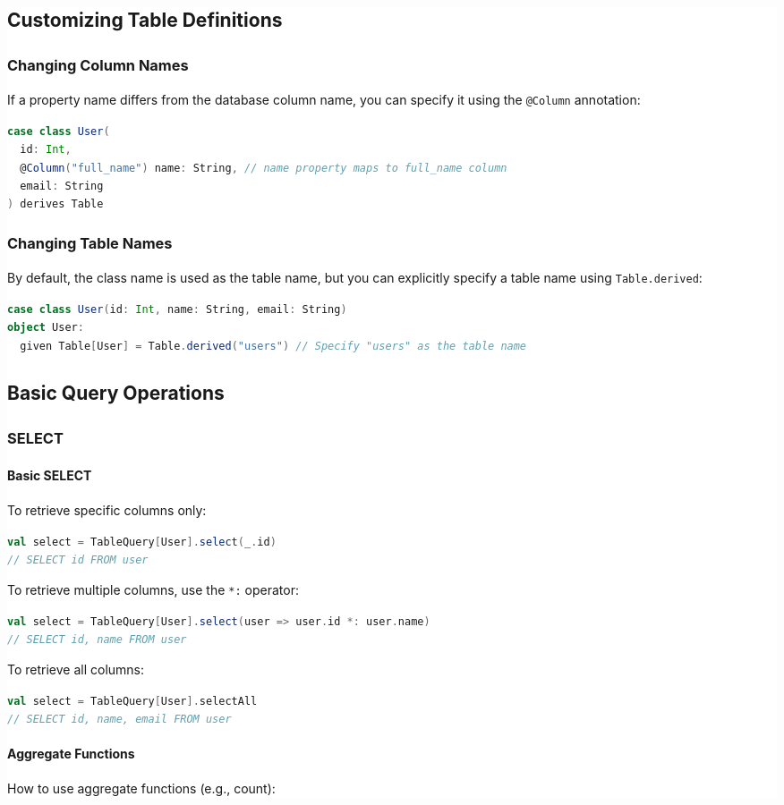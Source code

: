 ## Customizing Table Definitions

### Changing Column Names

If a property name differs from the database column name, you can specify it using the `@Column` annotation:

```scala 3
case class User(
  id: Int,
  @Column("full_name") name: String, // name property maps to full_name column
  email: String
) derives Table
```

### Changing Table Names

By default, the class name is used as the table name, but you can explicitly specify a table name using `Table.derived`:

```scala 3
case class User(id: Int, name: String, email: String)
object User:
  given Table[User] = Table.derived("users") // Specify "users" as the table name
```

## Basic Query Operations

### SELECT

#### Basic SELECT

To retrieve specific columns only:

```scala
val select = TableQuery[User].select(_.id)
// SELECT id FROM user
```

To retrieve multiple columns, use the `*:` operator:

```scala
val select = TableQuery[User].select(user => user.id *: user.name)
// SELECT id, name FROM user
```

To retrieve all columns:

```scala
val select = TableQuery[User].selectAll
// SELECT id, name, email FROM user
```

#### Aggregate Functions

How to use aggregate functions (e.g., count):
